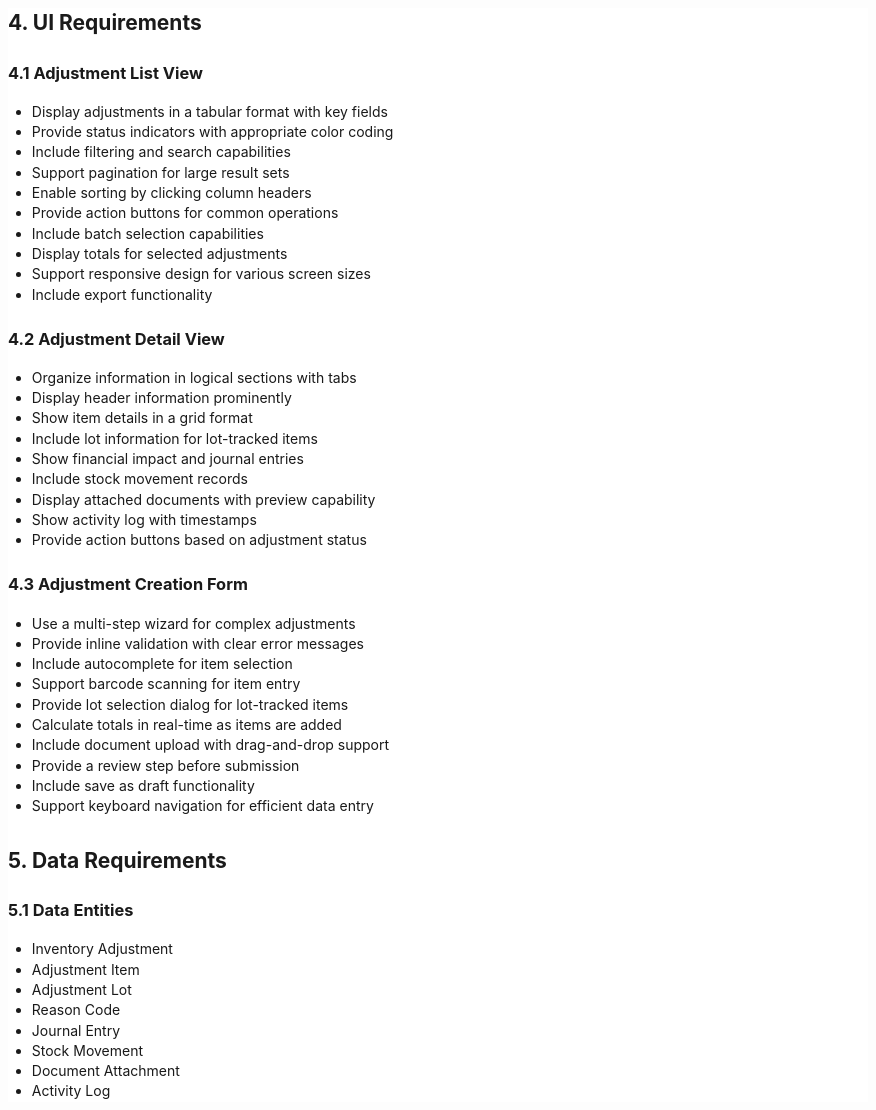 ## 4. UI Requirements

### 4.1 Adjustment List View

- Display adjustments in a tabular format with key fields
- Provide status indicators with appropriate color coding
- Include filtering and search capabilities
- Support pagination for large result sets
- Enable sorting by clicking column headers
- Provide action buttons for common operations
- Include batch selection capabilities
- Display totals for selected adjustments
- Support responsive design for various screen sizes
- Include export functionality

### 4.2 Adjustment Detail View

- Organize information in logical sections with tabs
- Display header information prominently
- Show item details in a grid format
- Include lot information for lot-tracked items
- Show financial impact and journal entries
- Include stock movement records
- Display attached documents with preview capability
- Show activity log with timestamps
- Provide action buttons based on adjustment status

### 4.3 Adjustment Creation Form

- Use a multi-step wizard for complex adjustments
- Provide inline validation with clear error messages
- Include autocomplete for item selection
- Support barcode scanning for item entry
- Provide lot selection dialog for lot-tracked items
- Calculate totals in real-time as items are added
- Include document upload with drag-and-drop support
- Provide a review step before submission
- Include save as draft functionality
- Support keyboard navigation for efficient data entry

## 5. Data Requirements

### 5.1 Data Entities

- Inventory Adjustment
- Adjustment Item
- Adjustment Lot
- Reason Code
- Journal Entry
- Stock Movement
- Document Attachment
- Activity Log
